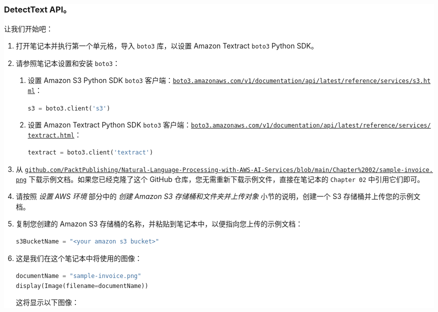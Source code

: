 ### DetectText API。

让我们开始吧：

1.  打开笔记本并执行第一个单元格，导入 `boto3` 库，以设置 Amazon Textract `boto3` Python SDK。

1.  请参照笔记本设置和安装 `boto3`：

    1.  设置 Amazon S3 Python SDK `boto3` 客户端：[`boto3.amazonaws.com/v1/documentation/api/latest/reference/services/s3.html`](https://boto3.amazonaws.com/v1/documentation/api/latest/reference/services/s3.html)：

        ```py
        s3 = boto3.client('s3')
        ```

    1.  设置 Amazon Textract Python SDK `boto3` 客户端：[`boto3.amazonaws.com/v1/documentation/api/latest/reference/services/textract.html`](https://boto3.amazonaws.com/v1/documentation/api/latest/reference/services/textract.html)：

        ```py
        textract = boto3.client('textract')
        ```

1.  从 [`github.com/PacktPublishing/Natural-Language-Processing-with-AWS-AI-Services/blob/main/Chapter%2002/sample-invoice.png`](https://github.com/PacktPublishing/Natural-Language-Processing-with-AWS-AI-Services/blob/main/Chapter%2002/sample-invoice.png) 下载示例文档。如果您已经克隆了这个 GitHub 仓库，您无需重新下载示例文件，直接在笔记本的 `Chapter 02` 中引用它们即可。

1.  请按照 *设置 AWS 环境* 部分中的 *创建 Amazon S3 存储桶和文件夹并上传对象* 小节的说明，创建一个 S3 存储桶并上传您的示例文档。

1.  复制您创建的 Amazon S3 存储桶的名称，并粘贴到笔记本中，以便指向您上传的示例文档：

    ```py
    s3BucketName = "<your amazon s3 bucket>" 
    ```

1.  这是我们在这个笔记本中将使用的图像：

    ```py
    documentName = "sample-invoice.png"
    display(Image(filename=documentName))
    ```

    这将显示以下图像：
